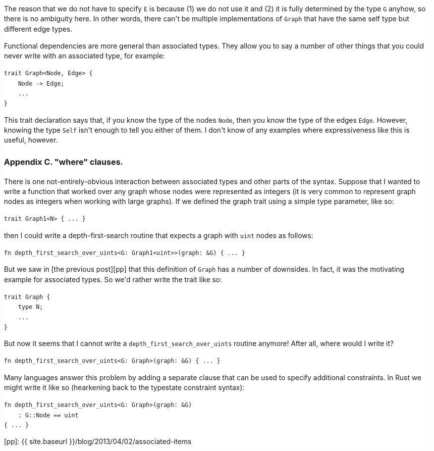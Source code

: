 The reason that we do not have to specify `E` is because (1) we do not
use it and (2) it is fully determined by the type `G` anyhow, so there
is no ambiguity here.  In other words, there can't be multiple
implementations of `Graph` that have the same self type but different
edge types.

Functional dependencies are more general than associated types.  They
allow you to say a number of other things that you could never write
with an associated type, for example:

    trait Graph<Node, Edge> {
        Node -> Edge;
        ...
    }

This trait declaration says that, if you know the type of the nodes
`Node`, then you know the type of the edges `Edge`.  However, knowing the
type `Self` isn't enough to tell you either of them.  I don't know of
any examples where expressiveness like this is useful, however.
        
### Appendix C. "where" clauses.
        
There is one not-entirely-obvious interaction between associated types
and other parts of the syntax.  Suppose that I wanted to write a
function that worked over any graph whose nodes were represented as
integers (it is very common to represent graph nodes as integers when
working with large graphs). If we defined the graph trait using a
simple type parameter, like so:

    trait Graph1<N> { ... }
    
then I could write a depth-first-search routine that expects
a graph with `uint` nodes as follows:

    fn depth_first_search_over_uints<G: Graph1<uint>>(graph: &G) { ... }

But we saw in [the previous post][pp] that this definition of
`Graph` has a number of downsides. In fact, it was the motivating
example for associated types. So we'd rather write the trait
like so:

    trait Graph {
        type N;
        ...
    }
    
But now it seems that I cannot write a `depth_first_search_over_uints`
routine anymore! After all, where would I write it?
    
    fn depth_first_search_over_uints<G: Graph>(graph: &G) { ... }

Many languages answer this problem by adding a separate clause that
can be used to specify additional constraints.  In Rust we might write
it like so (hearkening back to the typestate constraint syntax):

    fn depth_first_search_over_uints<G: Graph>(graph: &G)
        : G::Node == uint
    { ... }


[pp]: {{ site.baseurl }}/blog/2013/04/02/associated-items